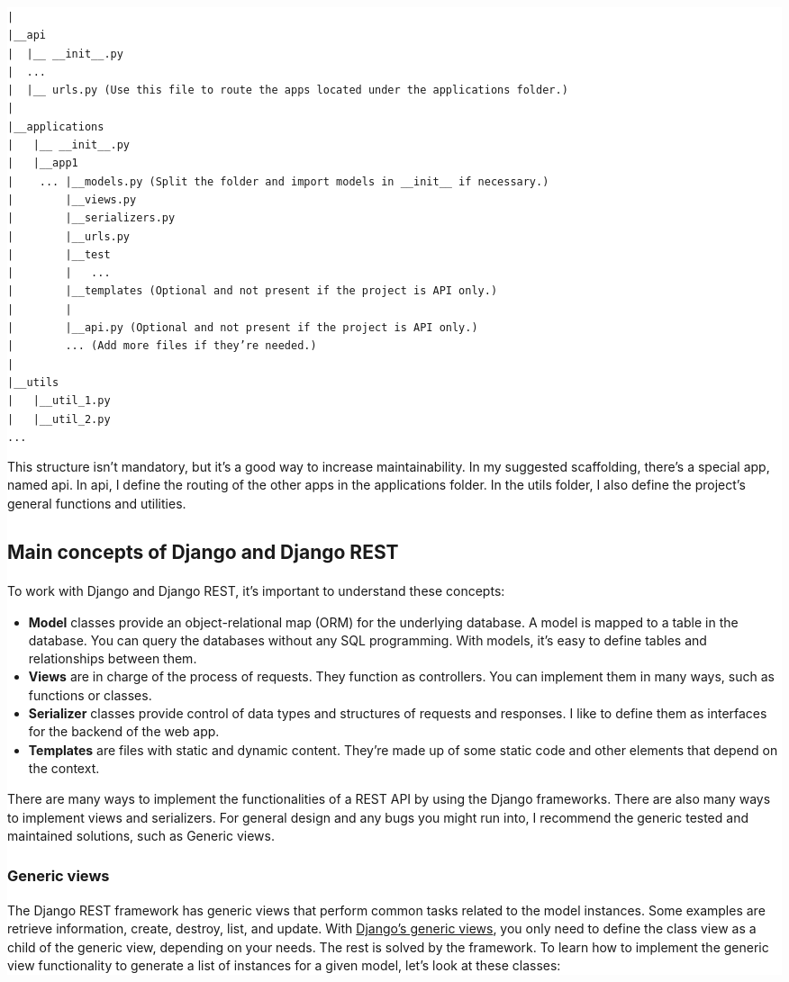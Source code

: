 ```
|
|__api
|  |__ __init__.py
|  ...
|  |__ urls.py (Use this file to route the apps located under the applications folder.)
|
|__applications
|   |__ __init__.py
|   |__app1
|    ... |__models.py (Split the folder and import models in __init__ if necessary.)
|        |__views.py
|        |__serializers.py
|        |__urls.py
|        |__test
|        |   ...  
|        |__templates (Optional and not present if the project is API only.)
|        |
|        |__api.py (Optional and not present if the project is API only.)
|        ... (Add more files if they’re needed.)
|
|__utils
|   |__util_1.py
|   |__util_2.py
...
```

This structure isn’t mandatory, but it’s a good way to increase maintainability. In my suggested scaffolding, there’s a special app, named api. In api, I define the routing of the other apps in the applications folder. In the utils folder, I also define the project’s general functions and utilities.

## Main concepts of Django and Django REST
To work with Django and Django REST, it’s important to understand these concepts:

+ **Model** classes provide an object-relational map (ORM) for the underlying database. A model is mapped to a table in the database. You can query the databases without any SQL programming. With models, it’s easy to define tables and relationships between them.
+ **Views** are in charge of the process of requests. They function as controllers. You can implement them in many ways, such as functions or classes.
+ **Serializer** classes provide control of data types and structures of requests and responses. I like to define them as interfaces for the backend of the web app.
+ **Templates** are files with static and dynamic content. They’re made up of some static code and other elements that depend on the context.

There are many ways to implement the functionalities of a REST API by using the Django frameworks. There are also many ways to implement views and serializers. For general design and any bugs you might run into, I recommend the generic tested and maintained solutions, such as Generic views. 

### Generic views
The Django REST framework has generic views that perform common tasks related to the model instances. Some examples are retrieve information, create, destroy, list, and update. With [Django’s generic views](https://www.django-rest-framework.org/api-guide/generic-views), you only need to define the class view as a child of the generic view, depending on your needs. The rest is solved by the framework. 
To learn how to implement the generic view functionality to generate a list of instances for a given model, let’s look at these classes:
